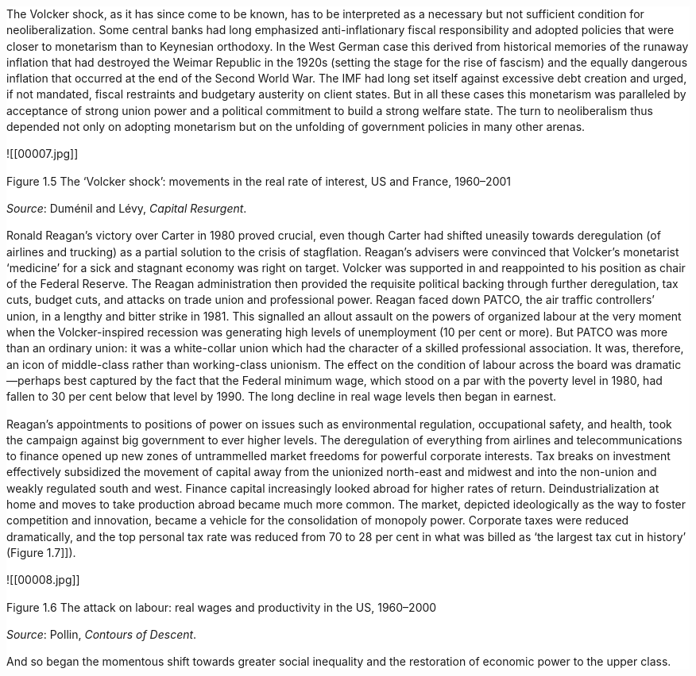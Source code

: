 The Volcker shock, as it has since come to be known, has to be interpreted as a necessary but not sufficient condition for neoliberalization. Some central banks had long emphasized anti-inflationary fiscal responsibility and adopted policies that were closer to monetarism than to Keynesian orthodoxy. In the West German case this derived from historical memories of the runaway inflation that had destroyed the Weimar Republic in the 1920s (setting the stage for the rise of fascism) and the equally dangerous inflation that occurred at the end of the Second World War. The IMF had long set itself against excessive debt creation and urged, if not mandated, fiscal restraints and budgetary austerity on client states. But in all these cases this monetarism was paralleled by acceptance of strong union power and a political commitment to build a strong welfare state. The turn to neoliberalism thus depended not only on adopting monetarism but on the unfolding of government policies in many other arenas.

![[00007.jpg]]

Figure 1.5 The ‘Volcker shock’: movements in the real rate of interest, US and France, 1960–2001

_Source_: Duménil and Lévy, _Capital Resurgent_.

Ronald Reagan’s victory over Carter in 1980 proved crucial, even though Carter had shifted uneasily towards deregulation (of airlines and trucking) as a partial solution to the crisis of stagflation. Reagan’s advisers were convinced that Volcker’s monetarist ‘medicine’ for a sick and stagnant economy was right on target. Volcker was supported in and reappointed to his position as chair of the Federal Reserve. The Reagan administration then provided the requisite political backing through further deregulation, tax cuts, budget cuts, and attacks on trade union and professional power. Reagan faced down PATCO, the air traffic controllers’ union, in a lengthy and bitter strike in 1981. This signalled an allout assault on the powers of organized labour at the very moment when the Volcker-inspired recession was generating high levels of unemployment (10 per cent or more). But PATCO was more than an ordinary union: it was a white-collar union which had the character of a skilled professional association. It was, therefore, an icon of middle-class rather than working-class unionism. The effect on the condition of labour across the board was dramatic—perhaps best captured by the fact that the Federal minimum wage, which stood on a par with the poverty level in 1980, had fallen to 30 per cent below that level by 1990. The long decline in real wage levels then began in earnest.

Reagan’s appointments to positions of power on issues such as environmental regulation, occupational safety, and health, took the campaign against big government to ever higher levels. The deregulation of everything from airlines and telecommunications to finance opened up new zones of untrammelled market freedoms for powerful corporate interests. Tax breaks on investment effectively subsidized the movement of capital away from the unionized north-east and midwest and into the non-union and weakly regulated south and west. Finance capital increasingly looked abroad for higher rates of return. Deindustrialization at home and moves to take production abroad became much more common. The market, depicted ideologically as the way to foster competition and innovation, became a vehicle for the consolidation of monopoly power. Corporate taxes were reduced dramatically, and the top personal tax rate was reduced from 70 to 28 per cent in what was billed as ‘the largest tax cut in history’ (Figure 1.7]]).

![[00008.jpg]]

Figure 1.6 The attack on labour: real wages and productivity in the US, 1960–2000

_Source_: Pollin, _Contours of Descent_.

And so began the momentous shift towards greater social inequality and the restoration of economic power to the upper class.
